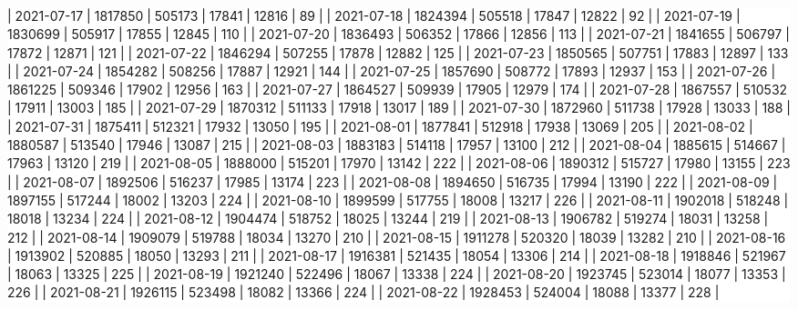 | 2021-07-17 | 1817850 | 505173 | 17841 | 12816 | 89 |
| 2021-07-18 | 1824394 | 505518 | 17847 | 12822 | 92 |
| 2021-07-19 | 1830699 | 505917 | 17855 | 12845 | 110 |
| 2021-07-20 | 1836493 | 506352 | 17866 | 12856 | 113 |
| 2021-07-21 | 1841655 | 506797 | 17872 | 12871 | 121 |
| 2021-07-22 | 1846294 | 507255 | 17878 | 12882 | 125 |
| 2021-07-23 | 1850565 | 507751 | 17883 | 12897 | 133 |
| 2021-07-24 | 1854282 | 508256 | 17887 | 12921 | 144 |
| 2021-07-25 | 1857690 | 508772 | 17893 | 12937 | 153 |
| 2021-07-26 | 1861225 | 509346 | 17902 | 12956 | 163 |
| 2021-07-27 | 1864527 | 509939 | 17905 | 12979 | 174 |
| 2021-07-28 | 1867557 | 510532 | 17911 | 13003 | 185 |
| 2021-07-29 | 1870312 | 511133 | 17918 | 13017 | 189 |
| 2021-07-30 | 1872960 | 511738 | 17928 | 13033 | 188 |
| 2021-07-31 | 1875411 | 512321 | 17932 | 13050 | 195 |
| 2021-08-01 | 1877841 | 512918 | 17938 | 13069 | 205 |
| 2021-08-02 | 1880587 | 513540 | 17946 | 13087 | 215 |
| 2021-08-03 | 1883183 | 514118 | 17957 | 13100 | 212 |
| 2021-08-04 | 1885615 | 514667 | 17963 | 13120 | 219 |
| 2021-08-05 | 1888000 | 515201 | 17970 | 13142 | 222 |
| 2021-08-06 | 1890312 | 515727 | 17980 | 13155 | 223 |
| 2021-08-07 | 1892506 | 516237 | 17985 | 13174 | 223 |
| 2021-08-08 | 1894650 | 516735 | 17994 | 13190 | 222 |
| 2021-08-09 | 1897155 | 517244 | 18002 | 13203 | 224 |
| 2021-08-10 | 1899599 | 517755 | 18008 | 13217 | 226 |
| 2021-08-11 | 1902018 | 518248 | 18018 | 13234 | 224 |
| 2021-08-12 | 1904474 | 518752 | 18025 | 13244 | 219 |
| 2021-08-13 | 1906782 | 519274 | 18031 | 13258 | 212 |
| 2021-08-14 | 1909079 | 519788 | 18034 | 13270 | 210 |
| 2021-08-15 | 1911278 | 520320 | 18039 | 13282 | 210 |
| 2021-08-16 | 1913902 | 520885 | 18050 | 13293 | 211 |
| 2021-08-17 | 1916381 | 521435 | 18054 | 13306 | 214 |
| 2021-08-18 | 1918846 | 521967 | 18063 | 13325 | 225 |
| 2021-08-19 | 1921240 | 522496 | 18067 | 13338 | 224 |
| 2021-08-20 | 1923745 | 523014 | 18077 | 13353 | 226 |
| 2021-08-21 | 1926115 | 523498 | 18082 | 13366 | 224 |
| 2021-08-22 | 1928453 | 524004 | 18088 | 13377 | 228 |